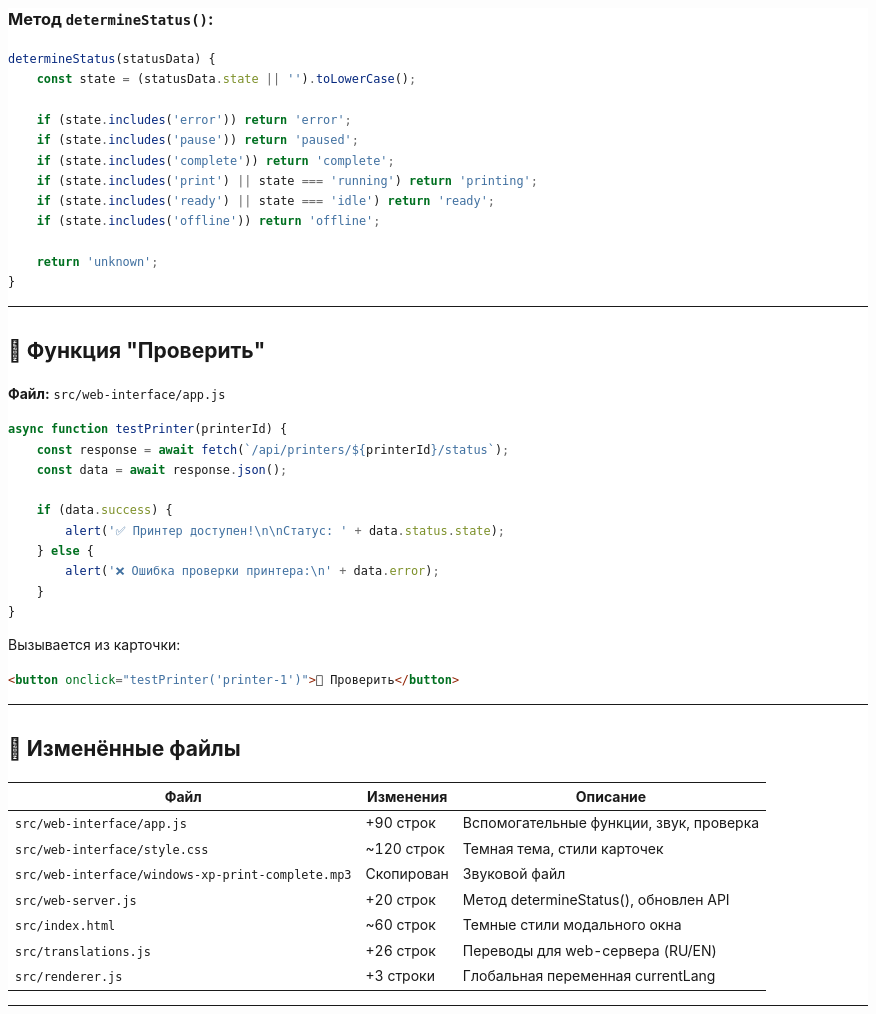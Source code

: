 ### Метод `determineStatus()`:

```javascript
determineStatus(statusData) {
    const state = (statusData.state || '').toLowerCase();
    
    if (state.includes('error')) return 'error';
    if (state.includes('pause')) return 'paused';
    if (state.includes('complete')) return 'complete';
    if (state.includes('print') || state === 'running') return 'printing';
    if (state.includes('ready') || state === 'idle') return 'ready';
    if (state.includes('offline')) return 'offline';
    
    return 'unknown';
}
```

---

## 🎯 Функция "Проверить"

**Файл:** `src/web-interface/app.js`

```javascript
async function testPrinter(printerId) {
    const response = await fetch(`/api/printers/${printerId}/status`);
    const data = await response.json();
    
    if (data.success) {
        alert('✅ Принтер доступен!\n\nСтатус: ' + data.status.state);
    } else {
        alert('❌ Ошибка проверки принтера:\n' + data.error);
    }
}
```

Вызывается из карточки:
```html
<button onclick="testPrinter('printer-1')">🔗 Проверить</button>
```

---

## 📝 Изменённые файлы

| Файл | Изменения | Описание |
|------|-----------|----------|
| `src/web-interface/app.js` | +90 строк | Вспомогательные функции, звук, проверка |
| `src/web-interface/style.css` | ~120 строк | Темная тема, стили карточек |
| `src/web-interface/windows-xp-print-complete.mp3` | Скопирован | Звуковой файл |
| `src/web-server.js` | +20 строк | Метод determineStatus(), обновлен API |
| `src/index.html` | ~60 строк | Темные стили модального окна |
| `src/translations.js` | +26 строк | Переводы для web-сервера (RU/EN) |
| `src/renderer.js` | +3 строки | Глобальная переменная currentLang |

---